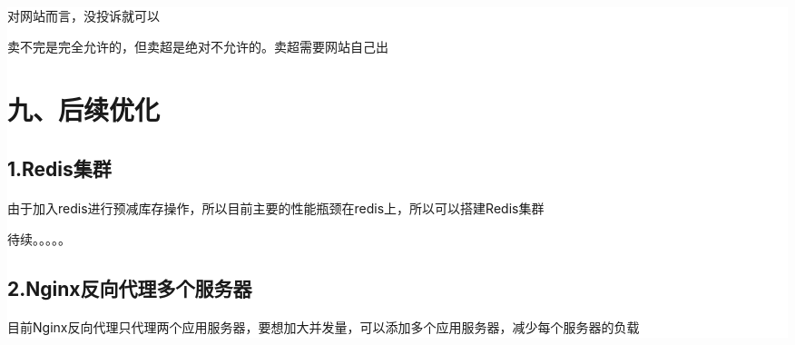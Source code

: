 对网站而言，没投诉就可以

卖不完是完全允许的，但卖超是绝对不允许的。卖超需要网站自己出



# 九、后续优化

## 1.Redis集群

由于加入redis进行预减库存操作，所以目前主要的性能瓶颈在redis上，所以可以搭建Redis集群

待续。。。。。

## 2.Nginx反向代理多个服务器

目前Nginx反向代理只代理两个应用服务器，要想加大并发量，可以添加多个应用服务器，减少每个服务器的负载 









































